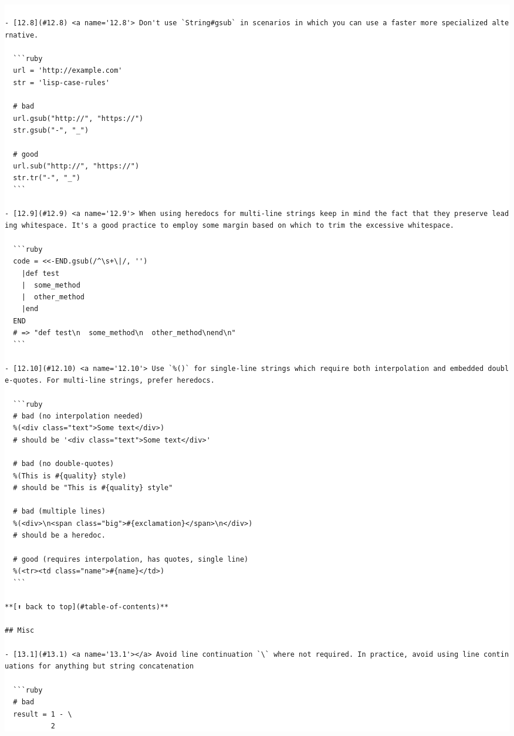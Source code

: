   ```

  - [12.8](#12.8) <a name='12.8'> Don't use `String#gsub` in scenarios in which you can use a faster more specialized alternative.

    ```ruby
    url = 'http://example.com'
    str = 'lisp-case-rules'

    # bad
    url.gsub("http://", "https://")
    str.gsub("-", "_")

    # good
    url.sub("http://", "https://")
    str.tr("-", "_")
    ```

  - [12.9](#12.9) <a name='12.9'> When using heredocs for multi-line strings keep in mind the fact that they preserve leading whitespace. It's a good practice to employ some margin based on which to trim the excessive whitespace.

    ```ruby
    code = <<-END.gsub(/^\s+\|/, '')
      |def test
      |  some_method
      |  other_method
      |end
    END
    # => "def test\n  some_method\n  other_method\nend\n"
    ```

  - [12.10](#12.10) <a name='12.10'> Use `%()` for single-line strings which require both interpolation and embedded double-quotes. For multi-line strings, prefer heredocs.

    ```ruby
    # bad (no interpolation needed)
    %(<div class="text">Some text</div>)
    # should be '<div class="text">Some text</div>'

    # bad (no double-quotes)
    %(This is #{quality} style)
    # should be "This is #{quality} style"

    # bad (multiple lines)
    %(<div>\n<span class="big">#{exclamation}</span>\n</div>)
    # should be a heredoc.

    # good (requires interpolation, has quotes, single line)
    %(<tr><td class="name">#{name}</td>)
    ```

**[⬆ back to top](#table-of-contents)**

## Misc

- [13.1](#13.1) <a name='13.1'></a> Avoid line continuation `\` where not required. In practice, avoid using line continuations for anything but string concatenation

    ```ruby
    # bad
    result = 1 - \
             2

  ```